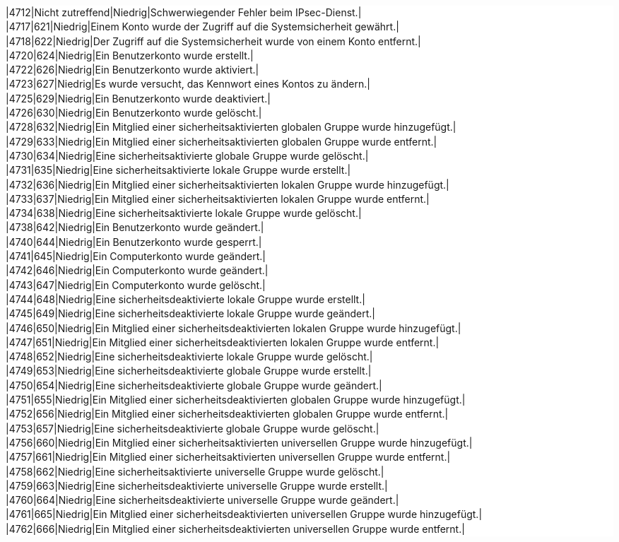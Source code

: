 |4712|Nicht zutreffend|Niedrig|Schwerwiegender Fehler beim IPsec-Dienst.|  
|4717|621|Niedrig|Einem Konto wurde der Zugriff auf die Systemsicherheit gewährt.|  
|4718|622|Niedrig|Der Zugriff auf die Systemsicherheit wurde von einem Konto entfernt.|  
|4720|624|Niedrig|Ein Benutzerkonto wurde erstellt.|  
|4722|626|Niedrig|Ein Benutzerkonto wurde aktiviert.|  
|4723|627|Niedrig|Es wurde versucht, das Kennwort eines Kontos zu ändern.|  
|4725|629|Niedrig|Ein Benutzerkonto wurde deaktiviert.|  
|4726|630|Niedrig|Ein Benutzerkonto wurde gelöscht.|  
|4728|632|Niedrig|Ein Mitglied einer sicherheitsaktivierten globalen Gruppe wurde hinzugefügt.|  
|4729|633|Niedrig|Ein Mitglied einer sicherheitsaktivierten globalen Gruppe wurde entfernt.|  
|4730|634|Niedrig|Eine sicherheitsaktivierte globale Gruppe wurde gelöscht.|  
|4731|635|Niedrig|Eine sicherheitsaktivierte lokale Gruppe wurde erstellt.|  
|4732|636|Niedrig|Ein Mitglied einer sicherheitsaktivierten lokalen Gruppe wurde hinzugefügt.|  
|4733|637|Niedrig|Ein Mitglied einer sicherheitsaktivierten lokalen Gruppe wurde entfernt.|  
|4734|638|Niedrig|Eine sicherheitsaktivierte lokale Gruppe wurde gelöscht.|  
|4738|642|Niedrig|Ein Benutzerkonto wurde geändert.|  
|4740|644|Niedrig|Ein Benutzerkonto wurde gesperrt.|  
|4741|645|Niedrig|Ein Computerkonto wurde geändert.|  
|4742|646|Niedrig|Ein Computerkonto wurde geändert.|  
|4743|647|Niedrig|Ein Computerkonto wurde gelöscht.|  
|4744|648|Niedrig|Eine sicherheitsdeaktivierte lokale Gruppe wurde erstellt.|  
|4745|649|Niedrig|Eine sicherheitsdeaktivierte lokale Gruppe wurde geändert.|  
|4746|650|Niedrig|Ein Mitglied einer sicherheitsdeaktivierten lokalen Gruppe wurde hinzugefügt.|  
|4747|651|Niedrig|Ein Mitglied einer sicherheitsdeaktivierten lokalen Gruppe wurde entfernt.|  
|4748|652|Niedrig|Eine sicherheitsdeaktivierte lokale Gruppe wurde gelöscht.|  
|4749|653|Niedrig|Eine sicherheitsdeaktivierte globale Gruppe wurde erstellt.|  
|4750|654|Niedrig|Eine sicherheitsdeaktivierte globale Gruppe wurde geändert.|  
|4751|655|Niedrig|Ein Mitglied einer sicherheitsdeaktivierten globalen Gruppe wurde hinzugefügt.|  
|4752|656|Niedrig|Ein Mitglied einer sicherheitsdeaktivierten globalen Gruppe wurde entfernt.|  
|4753|657|Niedrig|Eine sicherheitsdeaktivierte globale Gruppe wurde gelöscht.|  
|4756|660|Niedrig|Ein Mitglied einer sicherheitsaktivierten universellen Gruppe wurde hinzugefügt.|  
|4757|661|Niedrig|Ein Mitglied einer sicherheitsaktivierten universellen Gruppe wurde entfernt.|  
|4758|662|Niedrig|Eine sicherheitsaktivierte universelle Gruppe wurde gelöscht.|  
|4759|663|Niedrig|Eine sicherheitsdeaktivierte universelle Gruppe wurde erstellt.|  
|4760|664|Niedrig|Eine sicherheitsdeaktivierte universelle Gruppe wurde geändert.|  
|4761|665|Niedrig|Ein Mitglied einer sicherheitsdeaktivierten universellen Gruppe wurde hinzugefügt.|  
|4762|666|Niedrig|Ein Mitglied einer sicherheitsdeaktivierten universellen Gruppe wurde entfernt.|  